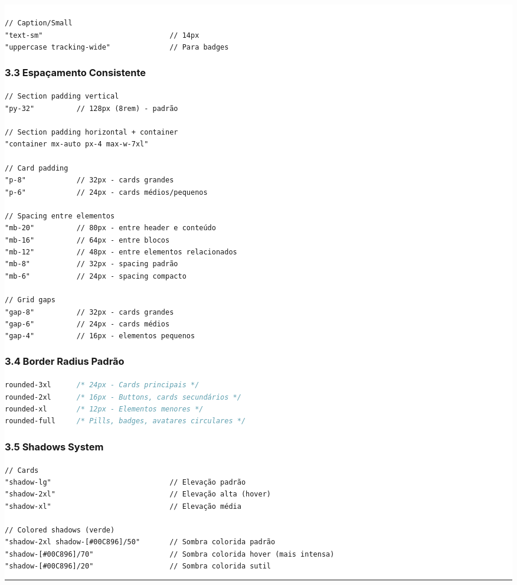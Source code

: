 ```tsx

// Caption/Small
"text-sm"                              // 14px
"uppercase tracking-wide"              // Para badges
```

### 3.3 Espaçamento Consistente

```tsx
// Section padding vertical
"py-32"          // 128px (8rem) - padrão

// Section padding horizontal + container
"container mx-auto px-4 max-w-7xl"

// Card padding
"p-8"            // 32px - cards grandes
"p-6"            // 24px - cards médios/pequenos

// Spacing entre elementos
"mb-20"          // 80px - entre header e conteúdo
"mb-16"          // 64px - entre blocos
"mb-12"          // 48px - entre elementos relacionados
"mb-8"           // 32px - spacing padrão
"mb-6"           // 24px - spacing compacto

// Grid gaps
"gap-8"          // 32px - cards grandes
"gap-6"          // 24px - cards médios
"gap-4"          // 16px - elementos pequenos
```

### 3.4 Border Radius Padrão

```css
rounded-3xl      /* 24px - Cards principais */
rounded-2xl      /* 16px - Buttons, cards secundários */
rounded-xl       /* 12px - Elementos menores */
rounded-full     /* Pills, badges, avatares circulares */
```

### 3.5 Shadows System

```tsx
// Cards
"shadow-lg"                            // Elevação padrão
"shadow-2xl"                           // Elevação alta (hover)
"shadow-xl"                            // Elevação média

// Colored shadows (verde)
"shadow-2xl shadow-[#00C896]/50"       // Sombra colorida padrão
"shadow-[#00C896]/70"                  // Sombra colorida hover (mais intensa)
"shadow-[#00C896]/20"                  // Sombra colorida sutil
```

---